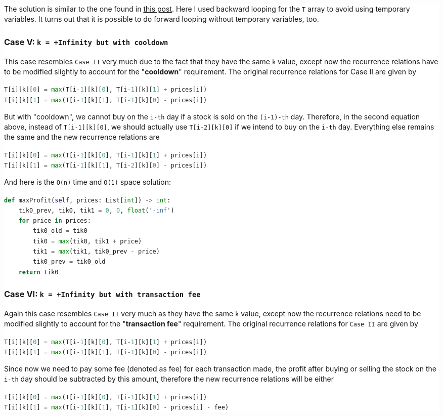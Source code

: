 The solution is similar to the one found in [this post](https://leetcode.com/problems/best-time-to-buy-and-sell-stock-iv/discuss/54113/a-concise-dp-solution-in-java). Here I used backward looping for the `T` array to avoid using temporary variables. It turns out that it is possible to do forward looping without temporary variables, too.

### Case V: `k = +Infinity but with cooldown`

This case resembles `Case II` very much due to the fact that they have the same `k` value, except now the recurrence relations have to be modified slightly to account for the "**cooldown**" requirement. The original recurrence relations for Case II are given by

```python
T[i][k][0] = max(T[i-1][k][0], T[i-1][k][1] + prices[i])
T[i][k][1] = max(T[i-1][k][1], T[i-1][k][0] - prices[i])
```

But with "cooldown", we cannot buy on the `i-th` day if a stock is sold on the `(i-1)-th` day. Therefore, in the second equation above, instead of `T[i-1][k][0]`, we should actually use `T[i-2][k][0]` if we intend to buy on the `i-th` day. Everything else remains the same and the new recurrence relations are

```python
T[i][k][0] = max(T[i-1][k][0], T[i-1][k][1] + prices[i])
T[i][k][1] = max(T[i-1][k][1], T[i-2][k][0] - prices[i])
```

And here is the `O(n)` time and `O(1)` space solution:

```python
def maxProfit(self, prices: List[int]) -> int:
    tik0_prev, tik0, tik1 = 0, 0, float('-inf')
    for price in prices:
        tik0_old = tik0
        tik0 = max(tik0, tik1 + price)
        tik1 = max(tik1, tik0_prev - price)
        tik0_prev = tik0_old
    return tik0
```

### Case VI: `k = +Infinity but with transaction fee`

Again this case resembles `Case II` very much as they have the same `k` value, except now the recurrence relations need to be modified slightly to account for the "**transaction fee**" requirement. The original recurrence relations for `Case II` are given by

```python
T[i][k][0] = max(T[i-1][k][0], T[i-1][k][1] + prices[i])
T[i][k][1] = max(T[i-1][k][1], T[i-1][k][0] - prices[i])
```

Since now we need to pay some fee (denoted as fee) for each transaction made, the profit after buying or selling the stock on the `i-th` day should be subtracted by this amount, therefore the new recurrence relations will be either

```python
T[i][k][0] = max(T[i-1][k][0], T[i-1][k][1] + prices[i])
T[i][k][1] = max(T[i-1][k][1], T[i-1][k][0] - prices[i] - fee)
```
